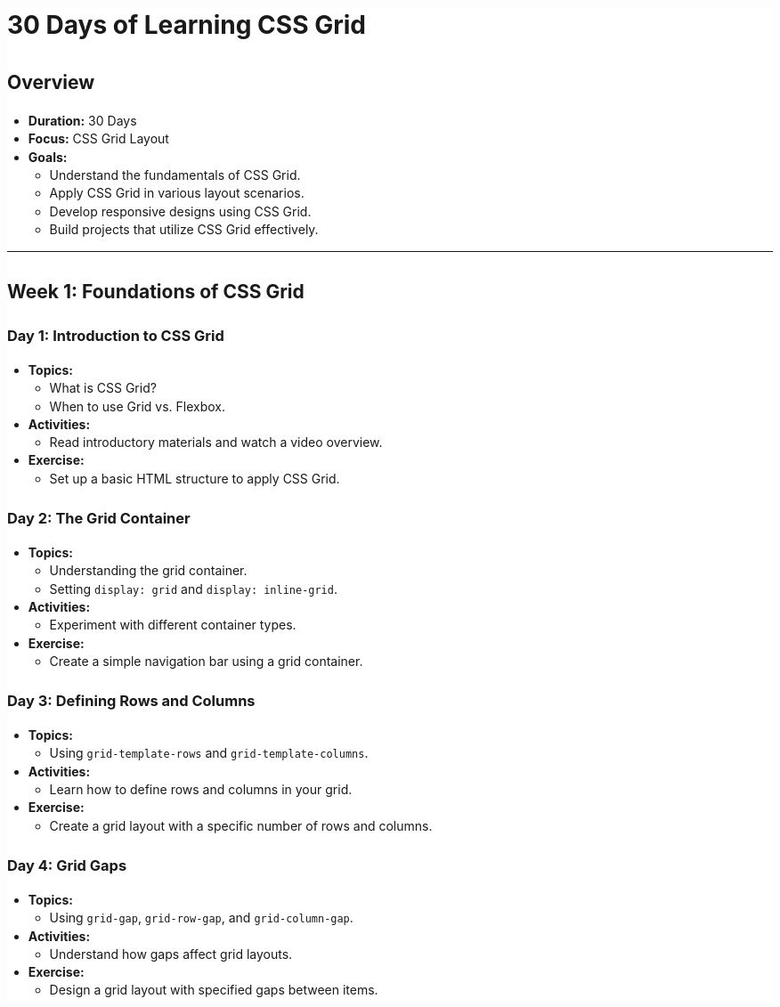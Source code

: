 # 30 Days of Learning CSS Grid

## Overview

- **Duration:** 30 Days
- **Focus:** CSS Grid Layout
- **Goals:**
  - Understand the fundamentals of CSS Grid.
  - Apply CSS Grid in various layout scenarios.
  - Develop responsive designs using CSS Grid.
  - Build projects that utilize CSS Grid effectively.

---

## Week 1: Foundations of CSS Grid

### Day 1: Introduction to CSS Grid

- **Topics:**
  - What is CSS Grid?
  - When to use Grid vs. Flexbox.
- **Activities:**
  - Read introductory materials and watch a video overview.
- **Exercise:**
  - Set up a basic HTML structure to apply CSS Grid.

### Day 2: The Grid Container

- **Topics:**
  - Understanding the grid container.
  - Setting `display: grid` and `display: inline-grid`.
- **Activities:**
  - Experiment with different container types.
- **Exercise:**
  - Create a simple navigation bar using a grid container.

### Day 3: Defining Rows and Columns

- **Topics:**
  - Using `grid-template-rows` and `grid-template-columns`.
- **Activities:**
  - Learn how to define rows and columns in your grid.
- **Exercise:**
  - Create a grid layout with a specific number of rows and columns.

### Day 4: Grid Gaps

- **Topics:**
  - Using `grid-gap`, `grid-row-gap`, and `grid-column-gap`.
- **Activities:**
  - Understand how gaps affect grid layouts.
- **Exercise:**
  - Design a grid layout with specified gaps between items.
